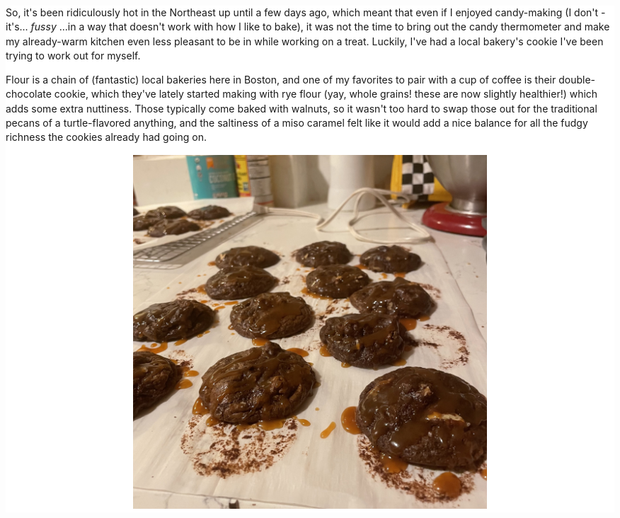 So, it's been ridiculously hot in the Northeast up until a few days ago, which meant that even if I enjoyed candy-making (I don't - it's... _fussy_ ...in a way that doesn't work with how I like to bake), it was not the time to bring out the candy thermometer and make my already-warm kitchen even less pleasant to be in while working on a treat.  Luckily, I've had a local bakery's cookie I've been trying to work out for myself.

Flour is a chain of (fantastic) local bakeries here in Boston, and one of my favorites to pair with a cup of coffee is their double-chocolate cookie, which they've lately started making with rye flour (yay, whole grains!  these are now slightly healthier!) which adds some extra nuttiness.  Those typically come baked with walnuts, so it wasn't too hard to swap those out for the traditional pecans of a turtle-flavored anything, and the saltiness of a miso caramel felt like it would add a nice balance for all the fudgy richness the cookies already had going on.

<p align="center"><img src="/assets/images/gamera_jiger/turtle_meat.jpeg" width="500"></p>
